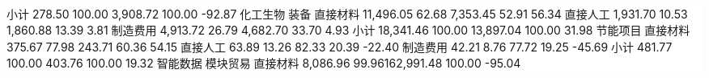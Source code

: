 小计
278.50
100.00
3,908.72
100.00
-92.87
化工生物
装备
直接材料
11,496.05
62.68
7,353.45
52.91
56.34
直接人工
1,931.70
10.53
1,860.88
13.39
3.81
制造费用
4,913.72
26.79
4,682.70
33.70
4.93
小计
18,341.46
100.00
13,897.04
100.00
31.98
节能项目
直接材料
375.67
77.98
243.71
60.36
54.15
直接人工
63.89
13.26
82.33
20.39
-22.40
制造费用
42.21
8.76
77.72
19.25
-45.69
小计
481.77
100.00
403.76
100.00
19.32
智能数据
模块贸易
直接材料
8,086.96
99.96162,991.48
100.00
-95.04